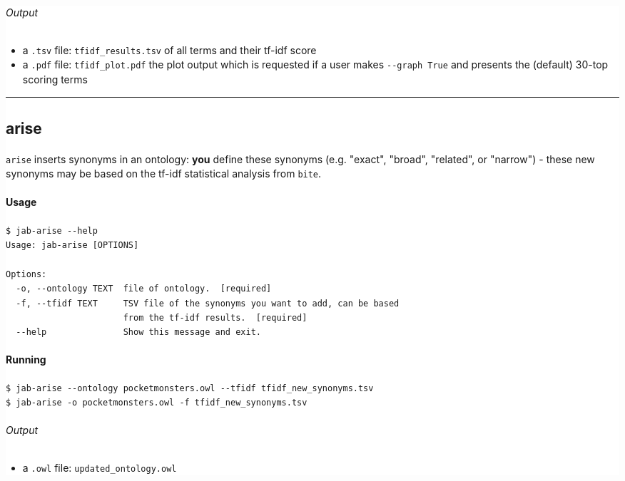 ###### Output
* a `.tsv` file: `tfidf_results.tsv` of all terms and their tf-idf score
* a `.pdf` file: `tfidf_plot.pdf` the plot output which is requested if a user makes `--graph True` and presents the (default) 30-top scoring terms

---

## arise
`arise` inserts synonyms in an ontology: **you** define these synonyms (e.g. "exact", "broad", "related", or "narrow") - these new synonyms may be based on the tf-idf statistical analysis from `bite`.

#### Usage
```
$ jab-arise --help
Usage: jab-arise [OPTIONS]

Options:
  -o, --ontology TEXT  file of ontology.  [required]
  -f, --tfidf TEXT     TSV file of the synonyms you want to add, can be based
                       from the tf-idf results.  [required]
  --help               Show this message and exit.
```
#### Running
```
$ jab-arise --ontology pocketmonsters.owl --tfidf tfidf_new_synonyms.tsv
$ jab-arise -o pocketmonsters.owl -f tfidf_new_synonyms.tsv
```

###### Output
* a `.owl` file: `updated_ontology.owl`


